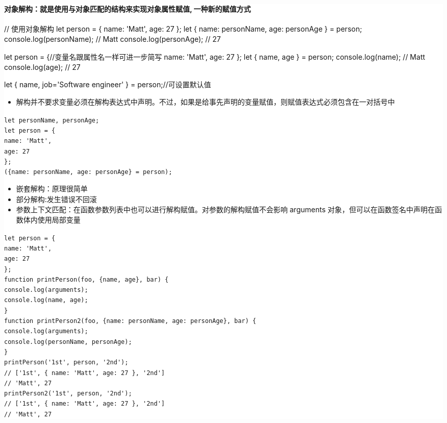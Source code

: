 #### 对象解构：就是使用与对象匹配的结构来实现对象属性赋值, 一种新的赋值方式

```
```
// 使用对象解构
let person = {
name: 'Matt',
age: 27
};
let { name: personName, age: personAge } = person;
console.log(personName); // Matt
console.log(personAge); // 27 


let person = {//变量名跟属性名一样可进一步简写
name: 'Matt',
age: 27
};
let { name, age } = person;
console.log(name); // Matt
console.log(age); // 27 


let { name, job='Software engineer' } = person;//可设置默认值
```
```

- 解构并不要求变量必须在解构表达式中声明。不过，如果是给事先声明的变量赋值，则赋值表达式必须包含在一对括号中
```
let personName, personAge;
let person = {
name: 'Matt',
age: 27
};
({name: personName, age: personAge} = person);
```
 

- 嵌套解构：原理很简单
- 部分解构:发生错误不回滚
- 参数上下文匹配：在函数参数列表中也可以进行解构赋值。对参数的解构赋值不会影响 arguments 对象，但可以在函数签名中声明在函数体内使用局部变量
```
let person = {
name: 'Matt',
age: 27
};
function printPerson(foo, {name, age}, bar) {
console.log(arguments);
console.log(name, age);
}
function printPerson2(foo, {name: personName, age: personAge}, bar) {
console.log(arguments);
console.log(personName, personAge);
}
printPerson('1st', person, '2nd');
// ['1st', { name: 'Matt', age: 27 }, '2nd']
// 'Matt', 27
printPerson2('1st', person, '2nd');
// ['1st', { name: 'Matt', age: 27 }, '2nd']
// 'Matt', 27
```
 